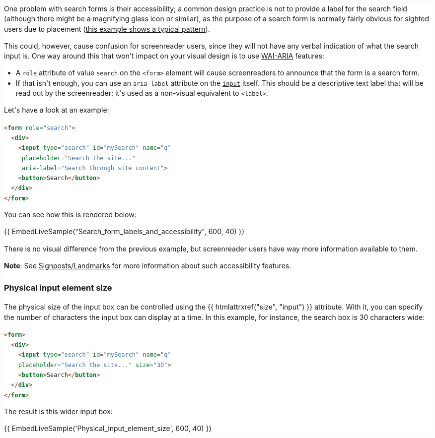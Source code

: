 One problem with search forms is their accessibility; a common design practice is not to provide a label for the search field (although there might be a magnifying glass icon or similar), as the purpose of a search form is normally fairly obvious for sighted users due to placement ([this example shows a typical pattern](https://mdn.github.io/learning-area/accessibility/aria/website-aria-roles/)).

This could, however, cause confusion for screenreader users, since they will not have any verbal indication of what the search input is. One way around this that won't impact on your visual design is to use [WAI-ARIA](/en-US/docs/Learn/Accessibility/WAI-ARIA_basics) features:

-   A `role` attribute of value `search` on the `<form>` element will cause screenreaders to announce that the form is a search form.
-   If that isn't enough, you can use an `aria-label` attribute on the [`input`](/html/element/input/) itself. This should be a descriptive text label that will be read out by the screenreader; it's used as a non-visual equivalent to `<label>`.

Let's have a look at an example:

```html
<form role="search">
  <div>
    <input type="search" id="mySearch" name="q"
     placeholder="Search the site..."
     aria-label="Search through site content">
    <button>Search</button>
  </div>
</form>
```

You can see how this is rendered below:

{{ EmbedLiveSample("Search_form_labels_and_accessibility", 600, 40) }}

There is no visual difference from the previous example, but screenreader users have way more information available to them.

**Note**: See [Signposts/Landmarks](/en-US/docs/Learn/Accessibility/WAI-ARIA_basics#SignpostsLandmarks) for more information about such accessibility features.

### Physical input element size

The physical size of the input box can be controlled using the {{ htmlattrxref("size", "input") }} attribute. With it, you can specify the number of characters the input box can display at a time. In this example, for instance, the search box is 30 characters wide:

```html
<form>
  <div>
    <input type="search" id="mySearch" name="q"
    placeholder="Search the site..." size="30">
    <button>Search</button>
  </div>
</form>
```

The result is this wider input box:

{{ EmbedLiveSample('Physical_input_element_size', 600, 40)  }}

